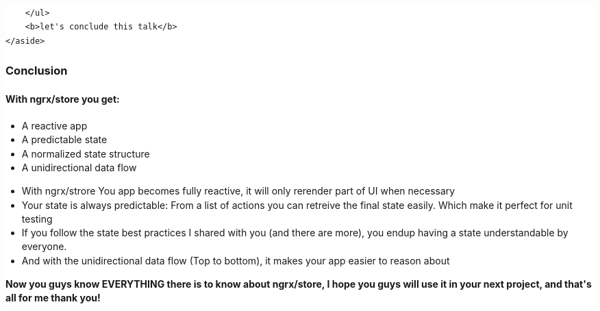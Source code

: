         </ul>
        <b>let's conclude this talk</b>
    </aside>
</section>

<section>
    <h3>Conclusion</h3>
    <h4>With ngrx/store you get:</h4>
    <ul>
        <li>A reactive app</li>
        <li class="fragment">A predictable state</li>
        <li class="fragment">A normalized state structure</li>
        <li class="fragment">A unidirectional data flow</li>
    </ul>
    <aside class="notes">
        <ul>
            <li>With ngrx/strore You app becomes fully reactive, it will only rerender part of UI when necessary</li>
            <li>Your state is always predictable: From a list of actions you can retreive the final state easily. Which make it perfect for unit testing</li>
            <li>If you follow the state best practices I shared with you (and there are more), you endup having a state understandable by everyone.</li>
            <li>And with the unidirectional data flow (Top to bottom), it makes your app easier to reason about</li>
        </ul>
        <b>Now you guys know EVERYTHING there is to know about ngrx/store, I hope you guys will use it in your next project, and that's all for me thank you!</b>
    </aside>
</section>
